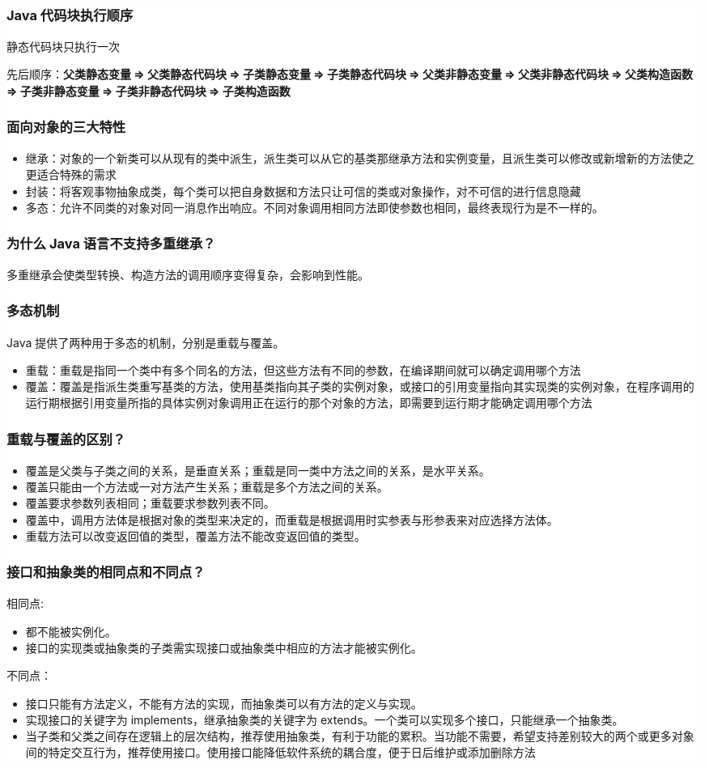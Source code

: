 

### Java 代码块执行顺序

静态代码块只执行一次

先后顺序：**父类静态变量 => 父类静态代码块 => 子类静态变量 => 子类静态代码块 => 父类非静态变量 => 父类非静态代码块 => 父类构造函数 => 子类非静态变量 => 子类非静态代码块 => 子类构造函数**



### 面向对象的三大特性

+ 继承：对象的一个新类可以从现有的类中派生，派生类可以从它的基类那继承方法和实例变量，且派生类可以修改或新增新的方法使之更适合特殊的需求
+ 封装：将客观事物抽象成类，每个类可以把自身数据和方法只让可信的类或对象操作，对不可信的进行信息隐藏
+ 多态：允许不同类的对象对同一消息作出响应。不同对象调用相同方法即使参数也相同，最终表现行为是不一样的。



### 为什么 Java 语言不支持多重继承？

多重继承会使类型转换、构造方法的调用顺序变得复杂，会影响到性能。



### 多态机制

Java 提供了两种用于多态的机制，分别是重载与覆盖。

+ 重载：重载是指同一个类中有多个同名的方法，但这些方法有不同的参数，在编译期间就可以确定调用哪个方法
+ 覆盖：覆盖是指派生类重写基类的方法，使用基类指向其子类的实例对象，或接口的引用变量指向其实现类的实例对象，在程序调用的运行期根据引用变量所指的具体实例对象调用正在运行的那个对象的方法，即需要到运行期才能确定调用哪个方法



### 重载与覆盖的区别？

- 覆盖是父类与子类之间的关系，是垂直关系；重载是同一类中方法之间的关系，是水平关系。
- 覆盖只能由一个方法或一对方法产生关系；重载是多个方法之间的关系。
- 覆盖要求参数列表相同；重载要求参数列表不同。
- 覆盖中，调用方法体是根据对象的类型来决定的，而重载是根据调用时实参表与形参表来对应选择方法体。
- 重载方法可以改变返回值的类型，覆盖方法不能改变返回值的类型。



### 接口和抽象类的相同点和不同点？

相同点:

- 都不能被实例化。
- 接口的实现类或抽象类的子类需实现接口或抽象类中相应的方法才能被实例化。

不同点：

- 接口只能有方法定义，不能有方法的实现，而抽象类可以有方法的定义与实现。
- 实现接口的关键字为 implements，继承抽象类的关键字为 extends。一个类可以实现多个接口，只能继承一个抽象类。
- 当子类和父类之间存在逻辑上的层次结构，推荐使用抽象类，有利于功能的累积。当功能不需要，希望支持差别较大的两个或更多对象间的特定交互行为，推荐使用接口。使用接口能降低软件系统的耦合度，便于日后维护或添加删除方法

